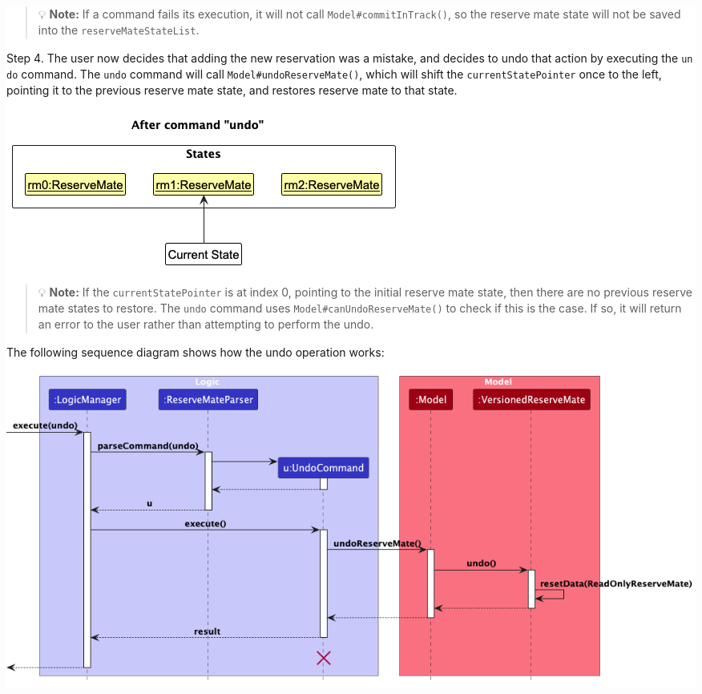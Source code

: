 > 💡 **Note:** If a command fails its execution, it will not call `Model#commitInTrack()`, so the reserve mate state
> will not be saved into the `reserveMateStateList`.

Step 4. The user now decides that adding the new reservation was a mistake, and decides to undo that action by executing
the `undo` command. The `undo` command will call `Model#undoReserveMate()`, which will shift the `currentStatePointer`
once to the left, pointing it to the previous reserve mate state, and restores reserve mate to that state.

![UndoRedoState3](images/UndoRedoState3.png)

> 💡 **Note:** If the `currentStatePointer` is at index 0, pointing to the initial reserve mate state, then there are no
> previous reserve mate states to restore. The `undo` command uses `Model#canUndoReserveMate()` to check if this is the
> case. If so, it will return an error to the user rather than attempting to perform the undo.


The following sequence diagram shows how the undo operation works:

![UndoSequenceDiagram](images/UndoSequenceDiagram.png)
